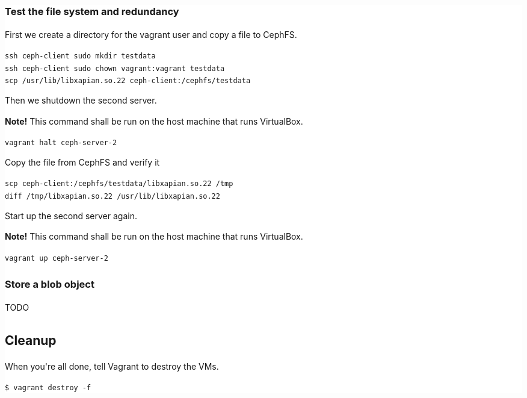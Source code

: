 ### Test the file system and redundancy
First we create a directory for the vagrant user and copy a file to CephFS. 
```
ssh ceph-client sudo mkdir testdata
ssh ceph-client sudo chown vagrant:vagrant testdata
scp /usr/lib/libxapian.so.22 ceph-client:/cephfs/testdata
```
Then we shutdown the second server.

**Note!** This command shall be run on the host machine that runs VirtualBox.
```
vagrant halt ceph-server-2
```
Copy the file from CephFS and verify it
```
scp ceph-client:/cephfs/testdata/libxapian.so.22 /tmp
diff /tmp/libxapian.so.22 /usr/lib/libxapian.so.22
```

Start up the second server again.

**Note!** This command shall be run on the host machine that runs VirtualBox.
```
vagrant up ceph-server-2
```

### Store a blob object

TODO

## Cleanup

When you're all done, tell Vagrant to destroy the VMs.

```console
$ vagrant destroy -f
```
